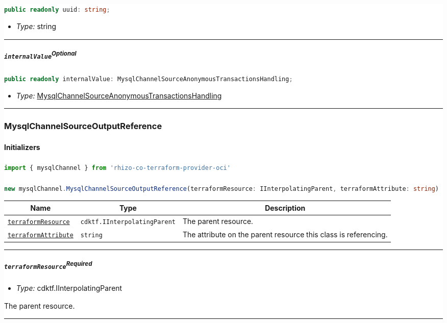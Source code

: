 ```typescript
public readonly uuid: string;
```

- *Type:* string

---

##### `internalValue`<sup>Optional</sup> <a name="internalValue" id="rhizo-co-terraform-provider-oci.mysqlChannel.MysqlChannelSourceAnonymousTransactionsHandlingOutputReference.property.internalValue"></a>

```typescript
public readonly internalValue: MysqlChannelSourceAnonymousTransactionsHandling;
```

- *Type:* <a href="#rhizo-co-terraform-provider-oci.mysqlChannel.MysqlChannelSourceAnonymousTransactionsHandling">MysqlChannelSourceAnonymousTransactionsHandling</a>

---


### MysqlChannelSourceOutputReference <a name="MysqlChannelSourceOutputReference" id="rhizo-co-terraform-provider-oci.mysqlChannel.MysqlChannelSourceOutputReference"></a>

#### Initializers <a name="Initializers" id="rhizo-co-terraform-provider-oci.mysqlChannel.MysqlChannelSourceOutputReference.Initializer"></a>

```typescript
import { mysqlChannel } from 'rhizo-co-terraform-provider-oci'

new mysqlChannel.MysqlChannelSourceOutputReference(terraformResource: IInterpolatingParent, terraformAttribute: string)
```

| **Name** | **Type** | **Description** |
| --- | --- | --- |
| <code><a href="#rhizo-co-terraform-provider-oci.mysqlChannel.MysqlChannelSourceOutputReference.Initializer.parameter.terraformResource">terraformResource</a></code> | <code>cdktf.IInterpolatingParent</code> | The parent resource. |
| <code><a href="#rhizo-co-terraform-provider-oci.mysqlChannel.MysqlChannelSourceOutputReference.Initializer.parameter.terraformAttribute">terraformAttribute</a></code> | <code>string</code> | The attribute on the parent resource this class is referencing. |

---

##### `terraformResource`<sup>Required</sup> <a name="terraformResource" id="rhizo-co-terraform-provider-oci.mysqlChannel.MysqlChannelSourceOutputReference.Initializer.parameter.terraformResource"></a>

- *Type:* cdktf.IInterpolatingParent

The parent resource.

---
